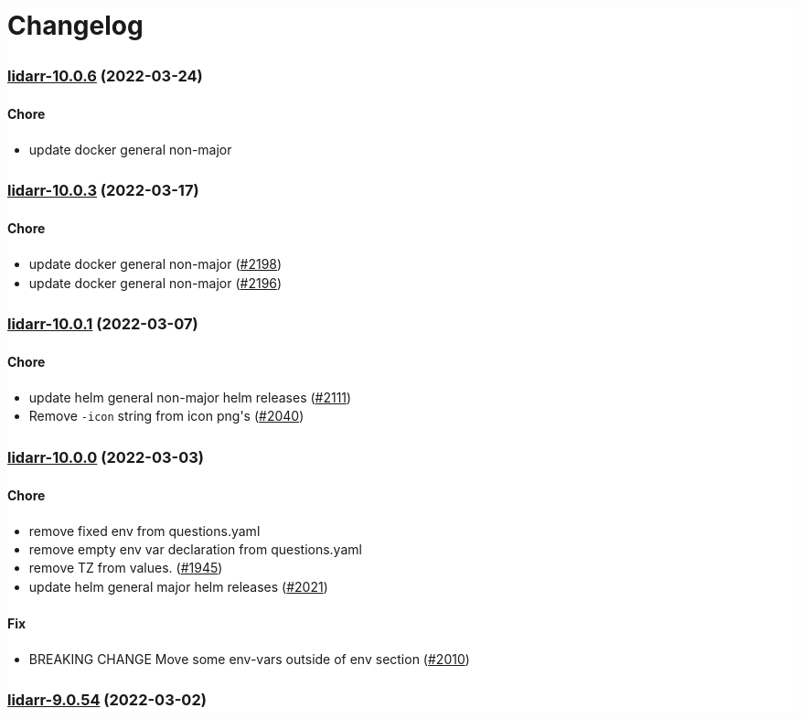 # Changelog<br>


<a name="lidarr-10.0.6"></a>
### [lidarr-10.0.6](https://github.com/truecharts/apps/compare/lidarr-10.0.5...lidarr-10.0.6) (2022-03-24)

#### Chore

* update docker general non-major



<a name="lidarr-10.0.3"></a>
### [lidarr-10.0.3](https://github.com/truecharts/apps/compare/lidarr-10.0.2...lidarr-10.0.3) (2022-03-17)

#### Chore

* update docker general non-major ([#2198](https://github.com/truecharts/apps/issues/2198))
* update docker general non-major ([#2196](https://github.com/truecharts/apps/issues/2196))



<a name="lidarr-10.0.1"></a>
### [lidarr-10.0.1](https://github.com/truecharts/apps/compare/lidarr-10.0.0...lidarr-10.0.1) (2022-03-07)

#### Chore

* update helm general non-major helm releases ([#2111](https://github.com/truecharts/apps/issues/2111))
* Remove `-icon` string from icon png's ([#2040](https://github.com/truecharts/apps/issues/2040))



<a name="lidarr-10.0.0"></a>
### [lidarr-10.0.0](https://github.com/truecharts/apps/compare/lidarr-9.0.54...lidarr-10.0.0) (2022-03-03)

#### Chore

* remove fixed env from questions.yaml
* remove empty env var declaration from questions.yaml
* remove TZ from values. ([#1945](https://github.com/truecharts/apps/issues/1945))
* update helm general major helm releases ([#2021](https://github.com/truecharts/apps/issues/2021))

#### Fix

* BREAKING CHANGE Move some env-vars outside of env section ([#2010](https://github.com/truecharts/apps/issues/2010))



<a name="lidarr-9.0.54"></a>
### [lidarr-9.0.54](https://github.com/truecharts/apps/compare/lidarr-9.0.53...lidarr-9.0.54) (2022-03-02)
